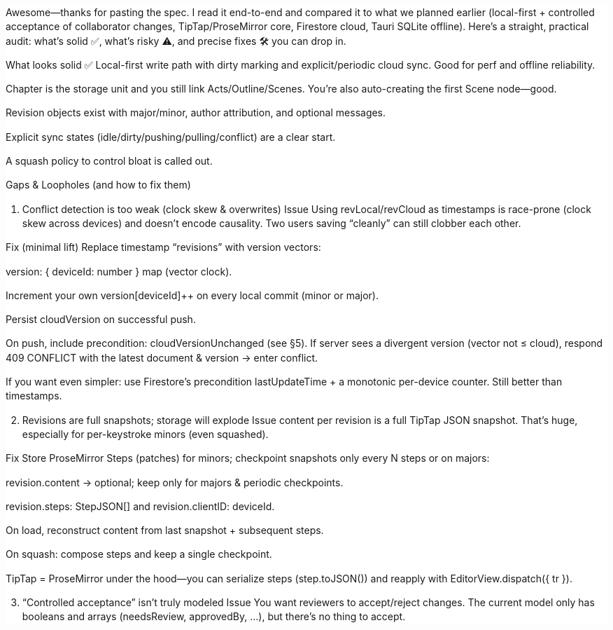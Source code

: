 
Awesome—thanks for pasting the spec. I read it end-to-end and compared it to what we planned earlier (local-first + controlled acceptance of collaborator changes, TipTap/ProseMirror core, Firestore cloud, Tauri SQLite offline). Here’s a straight, practical audit: what’s solid ✅, what’s risky ⚠️, and precise fixes 🛠️ you can drop in.

What looks solid ✅
Local-first write path with dirty marking and explicit/periodic cloud sync. Good for perf and offline reliability.

Chapter is the storage unit and you still link Acts/Outline/Scenes. You’re also auto-creating the first Scene node—good.

Revision objects exist with major/minor, author attribution, and optional messages.

Explicit sync states (idle/dirty/pushing/pulling/conflict) are a clear start.

A squash policy to control bloat is called out.

Gaps & Loopholes (and how to fix them)
1) Conflict detection is too weak (clock skew & overwrites)
Issue
Using revLocal/revCloud as timestamps is race-prone (clock skew across devices) and doesn’t encode causality. Two users saving “cleanly” can still clobber each other.

Fix (minimal lift)
Replace timestamp “revisions” with version vectors:

version: { deviceId: number } map (vector clock).

Increment your own version[deviceId]++ on every local commit (minor or major).

Persist cloudVersion on successful push.

On push, include precondition: cloudVersionUnchanged (see §5). If server sees a divergent version (vector not ≤ cloud), respond 409 CONFLICT with the latest document & version → enter conflict.

If you want even simpler: use Firestore’s precondition lastUpdateTime + a monotonic per-device counter. Still better than timestamps.

2) Revisions are full snapshots; storage will explode
Issue
content per revision is a full TipTap JSON snapshot. That’s huge, especially for per-keystroke minors (even squashed).

Fix
Store ProseMirror Steps (patches) for minors; checkpoint snapshots only every N steps or on majors:

revision.content → optional; keep only for majors & periodic checkpoints.

revision.steps: StepJSON[] and revision.clientID: deviceId.

On load, reconstruct content from last snapshot + subsequent steps.

On squash: compose steps and keep a single checkpoint.

TipTap = ProseMirror under the hood—you can serialize steps (step.toJSON()) and reapply with EditorView.dispatch({ tr }).

3) “Controlled acceptance” isn’t truly modeled
Issue
You want reviewers to accept/reject changes. The current model only has booleans and arrays (needsReview, approvedBy, …), but there’s no thing to accept.
